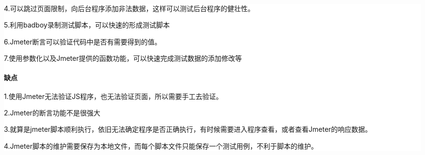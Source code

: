 4.可以跳过页面限制，向后台程序添加非法数据，这样可以测试后台程序的健壮性。

5.利用badboy录制测试脚本，可以快速的形成测试脚本

6.Jmeter断言可以验证代码中是否有需要得到的值。

7.使用参数化以及Jmeter提供的函数功能，可以快速完成测试数据的添加修改等

#### 缺点

1.使用Jmeter无法验证JS程序，也无法验证页面，所以需要手工去验证。

2.Jmeter的断言功能不是很强大

3.就算是jmeter脚本顺利执行，依旧无法确定程序是否正确执行，有时候需要进入程序查看，或者查看Jmeter的响应数据。

4.Jmeter脚本的维护需要保存为本地文件，而每个脚本文件只能保存一个测试用例，不利于脚本的维护。